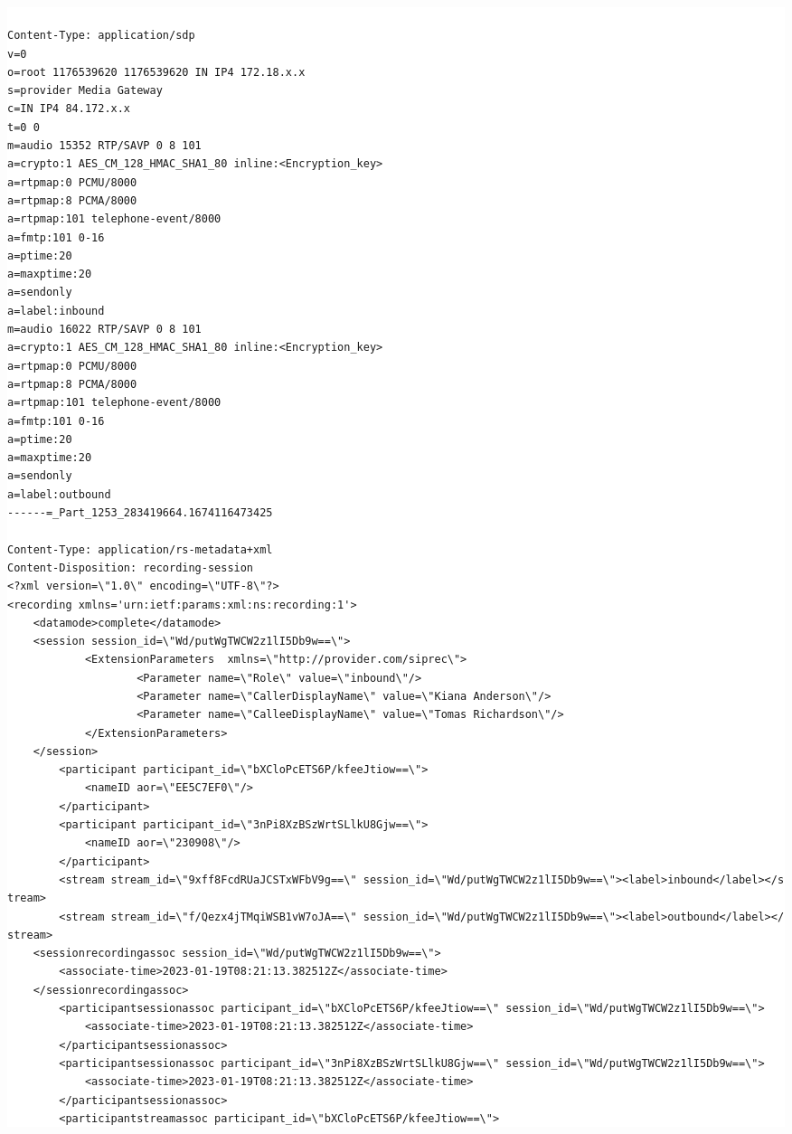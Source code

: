 ```

Content-Type: application/sdp 
v=0 
o=root 1176539620 1176539620 IN IP4 172.18.x.x 
s=provider Media Gateway 
c=IN IP4 84.172.x.x 
t=0 0 
m=audio 15352 RTP/SAVP 0 8 101 
a=crypto:1 AES_CM_128_HMAC_SHA1_80 inline:<Encryption_key>
a=rtpmap:0 PCMU/8000 
a=rtpmap:8 PCMA/8000 
a=rtpmap:101 telephone-event/8000 
a=fmtp:101 0-16 
a=ptime:20 
a=maxptime:20 
a=sendonly 
a=label:inbound 
m=audio 16022 RTP/SAVP 0 8 101 
a=crypto:1 AES_CM_128_HMAC_SHA1_80 inline:<Encryption_key> 
a=rtpmap:0 PCMU/8000 
a=rtpmap:8 PCMA/8000 
a=rtpmap:101 telephone-event/8000 
a=fmtp:101 0-16 
a=ptime:20 
a=maxptime:20 
a=sendonly 
a=label:outbound 
------=_Part_1253_283419664.1674116473425 

Content-Type: application/rs-metadata+xml 
Content-Disposition: recording-session 
<?xml version=\"1.0\" encoding=\"UTF-8\"?> 
<recording xmlns='urn:ietf:params:xml:ns:recording:1'> 
    <datamode>complete</datamode> 
    <session session_id=\"Wd/putWgTWCW2z1lI5Db9w==\"> 
            <ExtensionParameters  xmlns=\"http://provider.com/siprec\"> 
                    <Parameter name=\"Role\" value=\"inbound\"/> 
                    <Parameter name=\"CallerDisplayName\" value=\"Kiana Anderson\"/> 
                    <Parameter name=\"CalleeDisplayName\" value=\"Tomas Richardson\"/> 
            </ExtensionParameters> 
    </session> 
        <participant participant_id=\"bXCloPcETS6P/kfeeJtiow==\"> 
            <nameID aor=\"EE5C7EF0\"/> 
        </participant> 
        <participant participant_id=\"3nPi8XzBSzWrtSLlkU8Gjw==\"> 
            <nameID aor=\"230908\"/> 
        </participant> 
        <stream stream_id=\"9xff8FcdRUaJCSTxWFbV9g==\" session_id=\"Wd/putWgTWCW2z1lI5Db9w==\"><label>inbound</label></stream> 
        <stream stream_id=\"f/Qezx4jTMqiWSB1vW7oJA==\" session_id=\"Wd/putWgTWCW2z1lI5Db9w==\"><label>outbound</label></stream> 
    <sessionrecordingassoc session_id=\"Wd/putWgTWCW2z1lI5Db9w==\"> 
        <associate-time>2023-01-19T08:21:13.382512Z</associate-time> 
    </sessionrecordingassoc> 
        <participantsessionassoc participant_id=\"bXCloPcETS6P/kfeeJtiow==\" session_id=\"Wd/putWgTWCW2z1lI5Db9w==\"> 
            <associate-time>2023-01-19T08:21:13.382512Z</associate-time> 
        </participantsessionassoc> 
        <participantsessionassoc participant_id=\"3nPi8XzBSzWrtSLlkU8Gjw==\" session_id=\"Wd/putWgTWCW2z1lI5Db9w==\"> 
            <associate-time>2023-01-19T08:21:13.382512Z</associate-time> 
        </participantsessionassoc> 
        <participantstreamassoc participant_id=\"bXCloPcETS6P/kfeeJtiow==\"> 
```